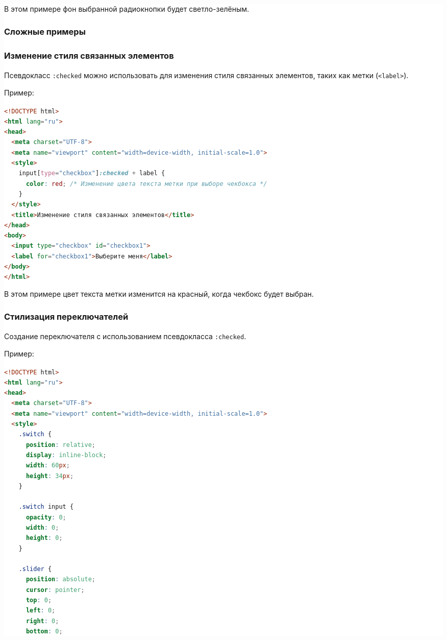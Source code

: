 В этом примере фон выбранной радиокнопки будет светло-зелёным.

### Сложные примеры

### Изменение стиля связанных элементов

Псевдокласс `:checked` можно использовать для изменения стиля связанных элементов, таких как метки (`<label>`).

Пример:

```html
<!DOCTYPE html>
<html lang="ru">
<head>
  <meta charset="UTF-8">
  <meta name="viewport" content="width=device-width, initial-scale=1.0">
  <style>
    input[type="checkbox"]:checked + label {
      color: red; /* Изменение цвета текста метки при выборе чекбокса */
    }
  </style>
  <title>Изменение стиля связанных элементов</title>
</head>
<body>
  <input type="checkbox" id="checkbox1">
  <label for="checkbox1">Выберите меня</label>
</body>
</html>

```

В этом примере цвет текста метки изменится на красный, когда чекбокс будет выбран.

### Стилизация переключателей

Создание переключателя с использованием псевдокласса `:checked`.

Пример:

```html
<!DOCTYPE html>
<html lang="ru">
<head>
  <meta charset="UTF-8">
  <meta name="viewport" content="width=device-width, initial-scale=1.0">
  <style>
    .switch {
      position: relative;
      display: inline-block;
      width: 60px;
      height: 34px;
    }

    .switch input {
      opacity: 0;
      width: 0;
      height: 0;
    }

    .slider {
      position: absolute;
      cursor: pointer;
      top: 0;
      left: 0;
      right: 0;
      bottom: 0;
```